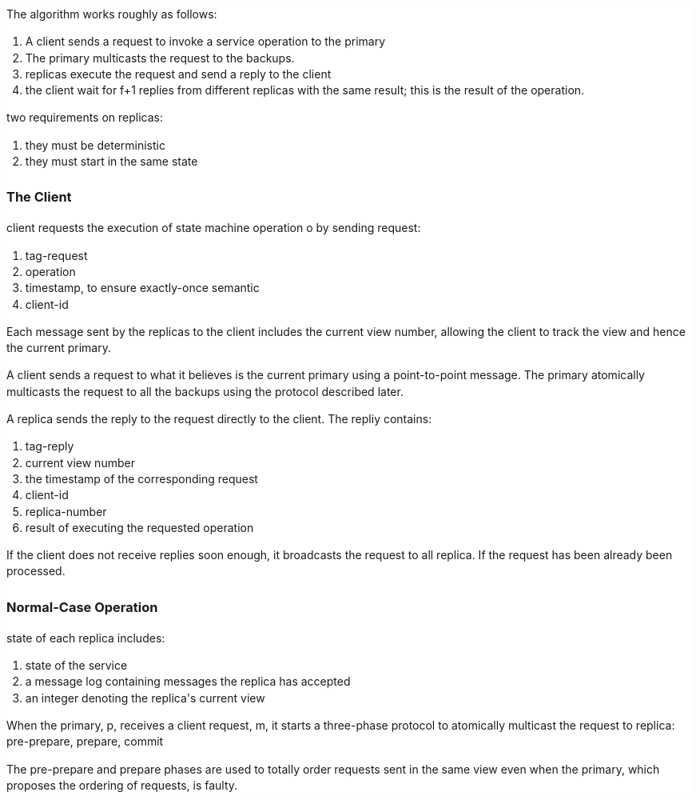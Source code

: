 The algorithm works roughly as follows:
>
1. A client sends a request to invoke a service operation to the primary
2. The primary multicasts the request to the backups.
3. replicas execute the request and send a reply to the client
4. the client wait for f+1 replies from different replicas with the same result; this is the result of the operation.

two requirements on replicas:
>
1. they must be deterministic
2. they must start in the same state

### The Client

client requests the execution of state machine operation o by sending request:
>
1. tag-request
2. operation
3. timestamp, to ensure exactly-once semantic
4. client-id

Each message sent by the replicas to the client includes the current view number, allowing the client to track the view and hence the current primary.

A client sends a request to what it believes is the current primary using a point-to-point message.  The primary atomically multicasts the request to all the backups using the protocol described later.

A replica sends the reply to the request directly to the client.  The repliy contains:
>
1. tag-reply
2. current view number
3. the timestamp of the corresponding request
4. client-id
5. replica-number
6. result of executing the requested operation

If the client does not receive replies soon enough, it broadcasts the request to all replica.  If the request has been already been processed.


### Normal-Case Operation

state of each replica includes:
>
1. state of the service
2. a message log containing messages the replica has accepted
3. an integer denoting the replica's current view

When the primary, p, receives a client request, m, it starts a three-phase protocol to atomically multicast the request to replica: pre-prepare, prepare, commit

The pre-prepare and prepare phases are used to totally order requests sent in the same view even when the primary, which proposes the ordering of requests, is faulty.
